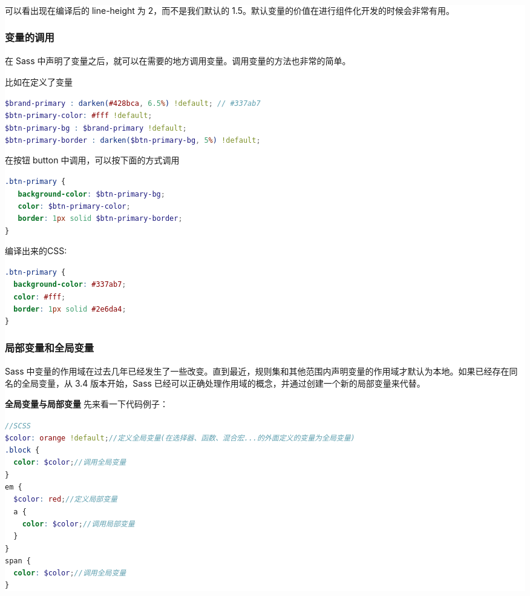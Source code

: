 可以看出现在编译后的 line-height 为 2，而不是我们默认的 1.5。默认变量的价值在进行组件化开发的时候会非常有用。

### 变量的调用

在 Sass 中声明了变量之后，就可以在需要的地方调用变量。调用变量的方法也非常的简单。

比如在定义了变量

```SCSS
$brand-primary : darken(#428bca, 6.5%) !default; // #337ab7
$btn-primary-color: #fff !default;
$btn-primary-bg : $brand-primary !default;
$btn-primary-border : darken($btn-primary-bg, 5%) !default;
```

在按钮 button 中调用，可以按下面的方式调用

```SCSS
.btn-primary {
   background-color: $btn-primary-bg;
   color: $btn-primary-color;
   border: 1px solid $btn-primary-border;
}
```

编译出来的CSS:

```CSS
.btn-primary {
  background-color: #337ab7;
  color: #fff;
  border: 1px solid #2e6da4;
}
```

### 局部变量和全局变量

Sass 中变量的作用域在过去几年已经发生了一些改变。直到最近，规则集和其他范围内声明变量的作用域才默认为本地。如果已经存在同名的全局变量，从 3.4 版本开始，Sass 已经可以正确处理作用域的概念，并通过创建一个新的局部变量来代替。

**全局变量与局部变量**
先来看一下代码例子：

```SCSS
//SCSS
$color: orange !default;//定义全局变量(在选择器、函数、混合宏...的外面定义的变量为全局变量)
.block {
  color: $color;//调用全局变量
}
em {
  $color: red;//定义局部变量
  a {
    color: $color;//调用局部变量
  }
}
span {
  color: $color;//调用全局变量
}
```
